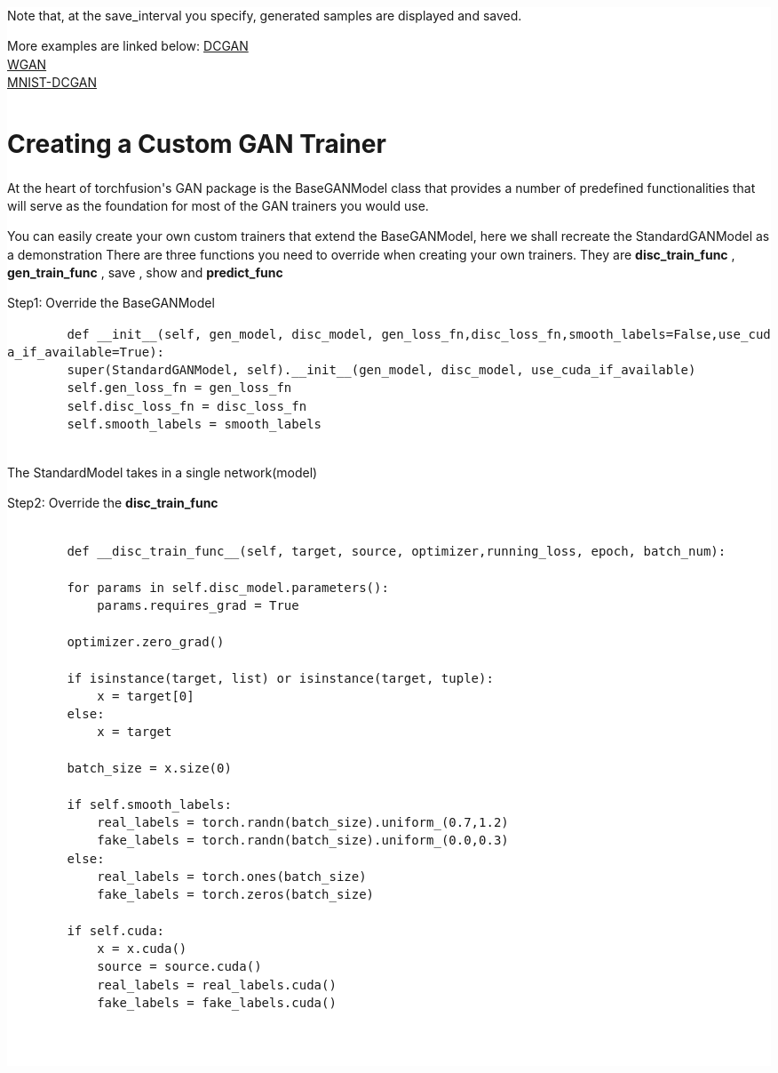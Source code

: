 Note that, at the save_interval you specify, generated samples are displayed and saved.

More examples are linked below:
[DCGAN](https://github.com/johnolafenwa/TorchFusion/blob/master/examples/gan/mnist.py) <br>
[WGAN](https://github.com/johnolafenwa/TorchFusion/blob/master/examples/gan/wgan.py) <br>
[MNIST-DCGAN](https://github.com/johnolafenwa/TorchFusion/blob/master/examples/gan/mnist-dcgan.py) <br>


<h1>Creating a Custom GAN Trainer </h1>

At the heart of torchfusion's GAN package is the BaseGANModel class that provides a number of predefined functionalities that will serve as the foundation for most of the GAN trainers you would use.

You can easily create your own custom trainers that extend the BaseGANModel, here we shall recreate the StandardGANModel as a demonstration
There are three functions you need to override when creating your own trainers.
They are __disc_train_func__ ,  __gen_train_func__ , save , show and __predict_func__

Step1: Override the BaseGANModel
<pre>
        def __init__(self, gen_model, disc_model, gen_loss_fn,disc_loss_fn,smooth_labels=False,use_cuda_if_available=True):
        super(StandardGANModel, self).__init__(gen_model, disc_model, use_cuda_if_available)
        self.gen_loss_fn = gen_loss_fn
        self.disc_loss_fn = disc_loss_fn
        self.smooth_labels = smooth_labels

</pre>
The StandardModel takes in a single network(model)

Step2: Override the __disc_train_func__
<pre>

        def __disc_train_func__(self, target, source, optimizer,running_loss, epoch, batch_num):

        for params in self.disc_model.parameters():
            params.requires_grad = True

        optimizer.zero_grad()

        if isinstance(target, list) or isinstance(target, tuple):
            x = target[0]
        else:
            x = target

        batch_size = x.size(0)

        if self.smooth_labels:
            real_labels = torch.randn(batch_size).uniform_(0.7,1.2)
            fake_labels = torch.randn(batch_size).uniform_(0.0,0.3)
        else:
            real_labels = torch.ones(batch_size)
            fake_labels = torch.zeros(batch_size)

        if self.cuda:
            x = x.cuda()
            source = source.cuda()
            real_labels = real_labels.cuda()
            fake_labels = fake_labels.cuda()
